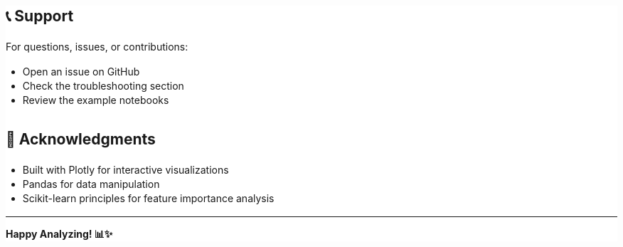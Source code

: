 ## 📞 Support

For questions, issues, or contributions:
- Open an issue on GitHub
- Check the troubleshooting section
- Review the example notebooks

## 🎉 Acknowledgments

- Built with Plotly for interactive visualizations
- Pandas for data manipulation
- Scikit-learn principles for feature importance analysis

---

**Happy Analyzing! 📊✨**